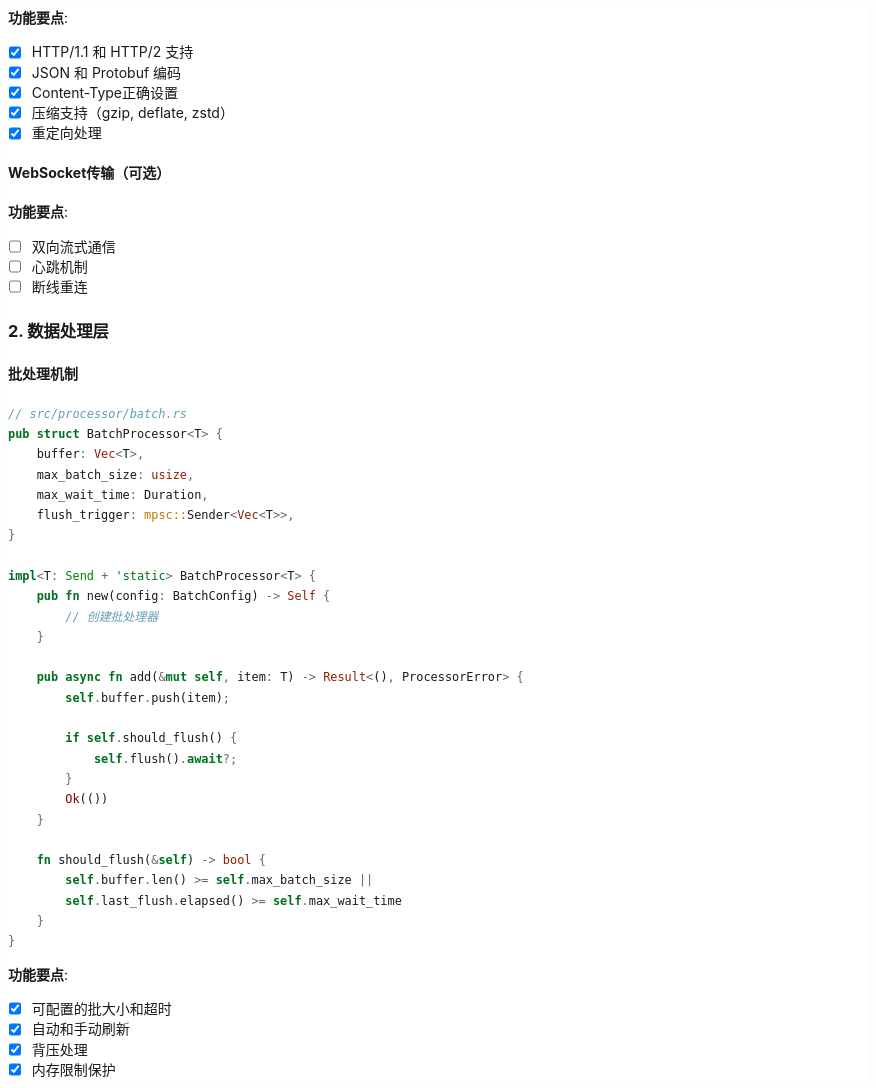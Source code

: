 **功能要点**:

- [x] HTTP/1.1 和 HTTP/2 支持
- [x] JSON 和 Protobuf 编码
- [x] Content-Type正确设置
- [x] 压缩支持（gzip, deflate, zstd）
- [x] 重定向处理

#### WebSocket传输（可选）

**功能要点**:

- [ ] 双向流式通信
- [ ] 心跳机制
- [ ] 断线重连

### 2. 数据处理层

#### 批处理机制

```rust
// src/processor/batch.rs
pub struct BatchProcessor<T> {
    buffer: Vec<T>,
    max_batch_size: usize,
    max_wait_time: Duration,
    flush_trigger: mpsc::Sender<Vec<T>>,
}

impl<T: Send + 'static> BatchProcessor<T> {
    pub fn new(config: BatchConfig) -> Self {
        // 创建批处理器
    }
    
    pub async fn add(&mut self, item: T) -> Result<(), ProcessorError> {
        self.buffer.push(item);
        
        if self.should_flush() {
            self.flush().await?;
        }
        Ok(())
    }
    
    fn should_flush(&self) -> bool {
        self.buffer.len() >= self.max_batch_size ||
        self.last_flush.elapsed() >= self.max_wait_time
    }
}
```

**功能要点**:

- [x] 可配置的批大小和超时
- [x] 自动和手动刷新
- [x] 背压处理
- [x] 内存限制保护
